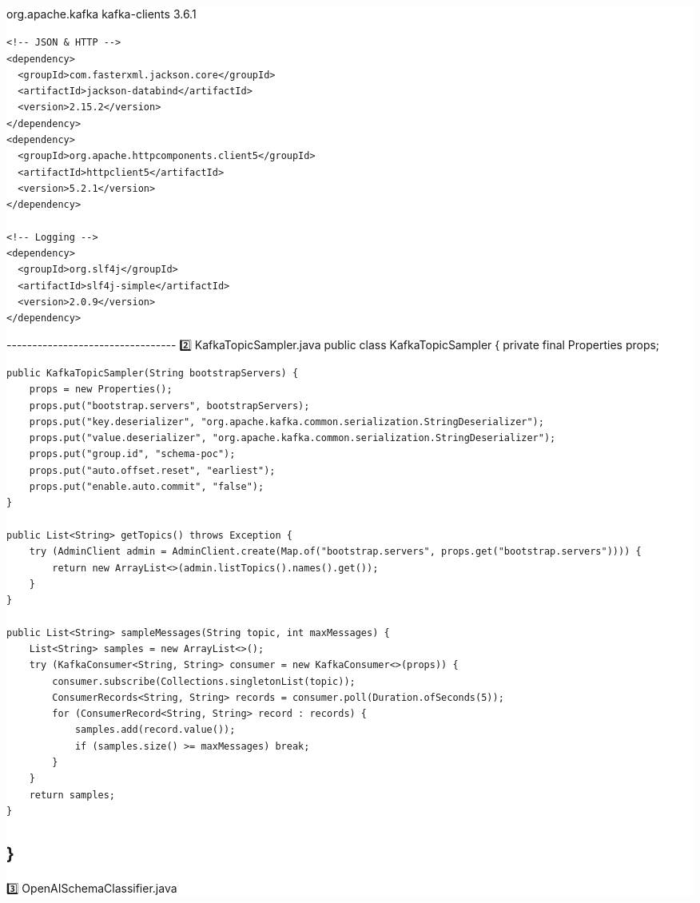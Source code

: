   <dependencies>
    <!-- Kafka -->
    <dependency>
      <groupId>org.apache.kafka</groupId>
      <artifactId>kafka-clients</artifactId>
      <version>3.6.1</version>
    </dependency>

    <!-- JSON & HTTP -->
    <dependency>
      <groupId>com.fasterxml.jackson.core</groupId>
      <artifactId>jackson-databind</artifactId>
      <version>2.15.2</version>
    </dependency>
    <dependency>
      <groupId>org.apache.httpcomponents.client5</groupId>
      <artifactId>httpclient5</artifactId>
      <version>5.2.1</version>
    </dependency>

    <!-- Logging -->
    <dependency>
      <groupId>org.slf4j</groupId>
      <artifactId>slf4j-simple</artifactId>
      <version>2.0.9</version>
    </dependency>
  </dependencies>
</project>
---------------------------------
2️⃣ KafkaTopicSampler.java
public class KafkaTopicSampler {
    private final Properties props;

    public KafkaTopicSampler(String bootstrapServers) {
        props = new Properties();
        props.put("bootstrap.servers", bootstrapServers);
        props.put("key.deserializer", "org.apache.kafka.common.serialization.StringDeserializer");
        props.put("value.deserializer", "org.apache.kafka.common.serialization.StringDeserializer");
        props.put("group.id", "schema-poc");
        props.put("auto.offset.reset", "earliest");
        props.put("enable.auto.commit", "false");
    }

    public List<String> getTopics() throws Exception {
        try (AdminClient admin = AdminClient.create(Map.of("bootstrap.servers", props.get("bootstrap.servers")))) {
            return new ArrayList<>(admin.listTopics().names().get());
        }
    }

    public List<String> sampleMessages(String topic, int maxMessages) {
        List<String> samples = new ArrayList<>();
        try (KafkaConsumer<String, String> consumer = new KafkaConsumer<>(props)) {
            consumer.subscribe(Collections.singletonList(topic));
            ConsumerRecords<String, String> records = consumer.poll(Duration.ofSeconds(5));
            for (ConsumerRecord<String, String> record : records) {
                samples.add(record.value());
                if (samples.size() >= maxMessages) break;
            }
        }
        return samples;
    }
}
------------------------------
3️⃣ OpenAISchemaClassifier.java